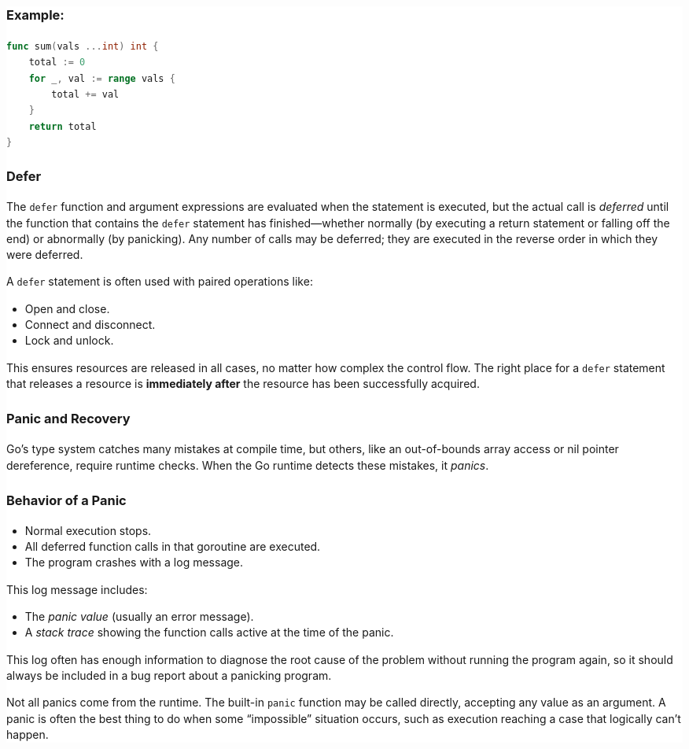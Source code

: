 ### Example:

```go
func sum(vals ...int) int {
    total := 0
    for _, val := range vals {
        total += val
    }
    return total
}

```

### Defer

The `defer` function and argument expressions are evaluated when the statement is executed, but the actual call is *deferred* until the function that contains the `defer` statement has finished—whether normally (by executing a return statement or falling off the end) or abnormally (by panicking). Any number of calls may be deferred; they are executed in the reverse order in which they were deferred.

A `defer` statement is often used with paired operations like:

- Open and close.
- Connect and disconnect.
- Lock and unlock.

This ensures resources are released in all cases, no matter how complex the control flow. The right place for a `defer` statement that releases a resource is **immediately after** the resource has been successfully acquired.

### Panic and Recovery

Go’s type system catches many mistakes at compile time, but others, like an out-of-bounds array access or nil pointer dereference, require runtime checks. When the Go runtime detects these mistakes, it *panics*.

### Behavior of a Panic

- Normal execution stops.
- All deferred function calls in that goroutine are executed.
- The program crashes with a log message.

This log message includes:

- The *panic value* (usually an error message).
- A *stack trace* showing the function calls active at the time of the panic.

This log often has enough information to diagnose the root cause of the problem without running the program again, so it should always be included in a bug report about a panicking program.

Not all panics come from the runtime. The built-in `panic` function may be called directly, accepting any value as an argument. A panic is often the best thing to do when some “impossible” situation occurs, such as execution reaching a case that logically can’t happen.
